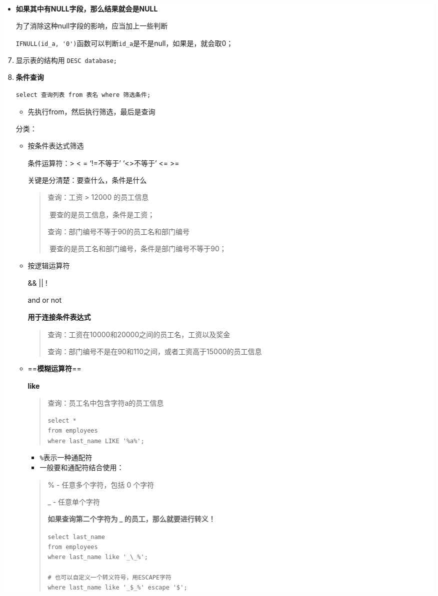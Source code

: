    - **如果其中有NULL字段，那么结果就会是NULL**

     为了消除这种null字段的影响，应当加上一些判断

     `IFNULL(id_a, '0')`函数可以判断`id_a`是不是null，如果是，就会取0；

7. 显示表的结构用 `DESC database;`

8. **条件查询**

   `select 查询列表 from 表名 where 筛选条件;`

   - 先执行from，然后执行筛选，最后是查询

   分类：

   - 按条件表达式筛选

     条件运算符：> < = ‘!=不等于’ ‘<>不等于’ <= >=

     关键是分清楚：要查什么，条件是什么

     > 查询：工资 > 12000 的员工信息
     >
     > ​	要查的是员工信息，条件是工资；
     >
     > 查询：部门编号不等于90的员工名和部门编号
     >
     > ​	要查的是员工名和部门编号，条件是部门编号不等于90；

   - 按逻辑运算符

     &&   ||    !  

     and  or  not

     **用于连接条件表达式**

     > 查询：工资在10000和20000之间的员工名，工资以及奖金
     >
     > 查询：部门编号不是在90和110之间，或者工资高于15000的员工信息

   - ==**模糊运算符**==

     **like**

     > 查询：员工名中包含字符a的员工信息
     >
     > ```mysql
     > select * 
     > from employees
     > where last_name LIKE '%a%';
     > ```

     - `%`表示一种通配符
     - 一般要和通配符结合使用：

     > % - 任意多个字符，包括 0 个字符
     >
     > _  - 任意单个字符
     >
     > **如果查询第二个字符为 _ 的员工，那么就要进行转义！**
     >
     > ```mysql
     > select last_name
     > from employees
     > where last_name like '_\_%';
     > 
     > # 也可以自定义一个转义符号，用ESCAPE字符
     > where last_name like '_$_%' escape '$';
     > ```
